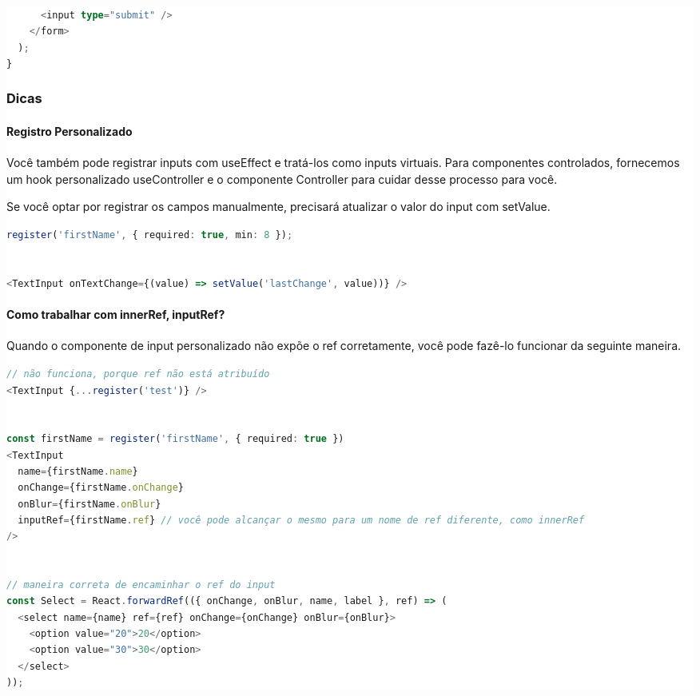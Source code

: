 ```typescript
      <input type="submit" />
    </form>
  );
}
```

### Dicas

#### Registro Personalizado

Você também pode registrar inputs com useEffect e tratá-los como inputs virtuais. Para componentes controlados, fornecemos um hook personalizado useController e o componente Controller para cuidar desse processo para você.

Se você optar por registrar os campos manualmente, precisará atualizar o valor do input com setValue.

```typescript
register('firstName', { required: true, min: 8 });


<TextInput onTextChange={(value) => setValue('lastChange', value))} />
```

#### Como trabalhar com innerRef, inputRef?

Quando o componente de input personalizado não expõe o ref corretamente, você pode fazê-lo funcionar da seguinte maneira.

```typescript
// não funciona, porque ref não está atribuído
<TextInput {...register('test')} />


const firstName = register('firstName', { required: true })
<TextInput
  name={firstName.name}
  onChange={firstName.onChange}
  onBlur={firstName.onBlur}
  inputRef={firstName.ref} // você pode alcançar o mesmo para um nome de ref diferente, como innerRef
/>


// maneira correta de encaminhar o ref do input
const Select = React.forwardRef(({ onChange, onBlur, name, label }, ref) => (
  <select name={name} ref={ref} onChange={onChange} onBlur={onBlur}>
    <option value="20">20</option>
    <option value="30">30</option>
  </select>
));
```